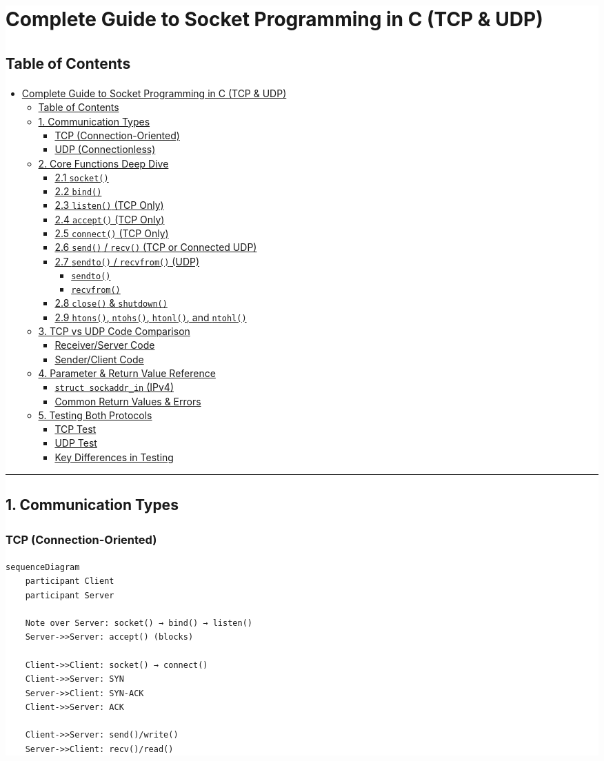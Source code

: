 # Complete Guide to Socket Programming in C (TCP & UDP)

## Table of Contents

- [Complete Guide to Socket Programming in C (TCP \& UDP)](#complete-guide-to-socket-programming-in-c-tcp--udp)
  - [Table of Contents](#table-of-contents)
  - [1. Communication Types](#1-communication-types)
    - [TCP (Connection-Oriented)](#tcp-connection-oriented)
    - [UDP (Connectionless)](#udp-connectionless)
  - [2. Core Functions Deep Dive](#2-core-functions-deep-dive)
    - [2.1 `socket()`](#21-socket)
    - [2.2 `bind()`](#22-bind)
    - [2.3 `listen()` (TCP Only)](#23-listen-tcp-only)
    - [2.4 `accept()` (TCP Only)](#24-accept-tcp-only)
    - [2.5 `connect()` (TCP Only)](#25-connect-tcp-only)
    - [2.6 `send()` / `recv()` (TCP or Connected UDP)](#26-send--recv-tcp-or-connected-udp)
    - [2.7 `sendto()` / `recvfrom()` (UDP)](#27-sendto--recvfrom-udp)
      - [`sendto()`](#sendto)
      - [`recvfrom()`](#recvfrom)
    - [2.8 `close()` \& `shutdown()`](#28-close--shutdown)
    - [2.9 `htons()`, `ntohs()`, `htonl()`, and `ntohl()`](#29-htons-ntohs-htonl-and-ntohl)
  - [3. TCP vs UDP Code Comparison](#3-tcp-vs-udp-code-comparison)
    - [Receiver/Server Code](#receiverserver-code)
    - [Sender/Client Code](#senderclient-code)
  - [4. Parameter \& Return Value Reference](#4-parameter--return-value-reference)
    - [`struct sockaddr_in` (IPv4)](#struct-sockaddr_in-ipv4)
    - [Common Return Values \& Errors](#common-return-values--errors)
  - [5. Testing Both Protocols](#5-testing-both-protocols)
    - [TCP Test](#tcp-test)
    - [UDP Test](#udp-test)
    - [Key Differences in Testing](#key-differences-in-testing)

---

## 1. Communication Types

### TCP (Connection-Oriented)

```mermaid
sequenceDiagram
    participant Client
    participant Server

    Note over Server: socket() → bind() → listen()
    Server->>Server: accept() (blocks)

    Client->>Client: socket() → connect()
    Client->>Server: SYN
    Server->>Client: SYN-ACK
    Client->>Server: ACK

    Client->>Server: send()/write()
    Server->>Client: recv()/read()
```
